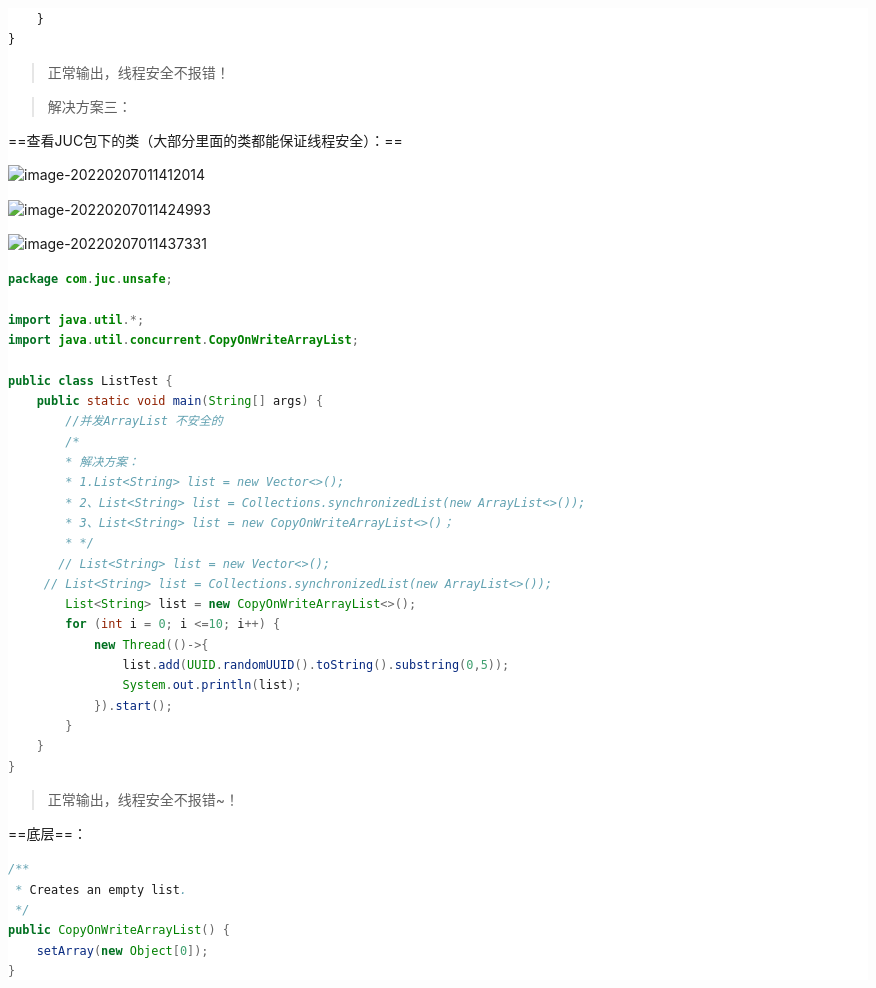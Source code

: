 ```
    }
}
```

> 正常输出，线程安全不报错！



> 解决方案三：

==查看JUC包下的类（大部分里面的类都能保证线程安全）：==

![image-20220207011412014](C:\Users\19395\AppData\Roaming\Typora\typora-user-images\image-20220207011412014.png)

![image-20220207011424993](C:\Users\19395\AppData\Roaming\Typora\typora-user-images\image-20220207011424993.png)

![image-20220207011437331](C:\Users\19395\AppData\Roaming\Typora\typora-user-images\image-20220207011437331.png)

```java
package com.juc.unsafe;

import java.util.*;
import java.util.concurrent.CopyOnWriteArrayList;

public class ListTest {
    public static void main(String[] args) {
        //并发ArrayList 不安全的
        /*
        * 解决方案：
        * 1.List<String> list = new Vector<>();
        * 2、List<String> list = Collections.synchronizedList(new ArrayList<>());
        * 3、List<String> list = new CopyOnWriteArrayList<>()；
        * */
       // List<String> list = new Vector<>();
     // List<String> list = Collections.synchronizedList(new ArrayList<>());
        List<String> list = new CopyOnWriteArrayList<>();
        for (int i = 0; i <=10; i++) {
            new Thread(()->{
                list.add(UUID.randomUUID().toString().substring(0,5));
                System.out.println(list);
            }).start();
        }
    }
}
```

> 正常输出，线程安全不报错~！

==底层==：

```java
/**
 * Creates an empty list.
 */
public CopyOnWriteArrayList() {
    setArray(new Object[0]);
}
```
